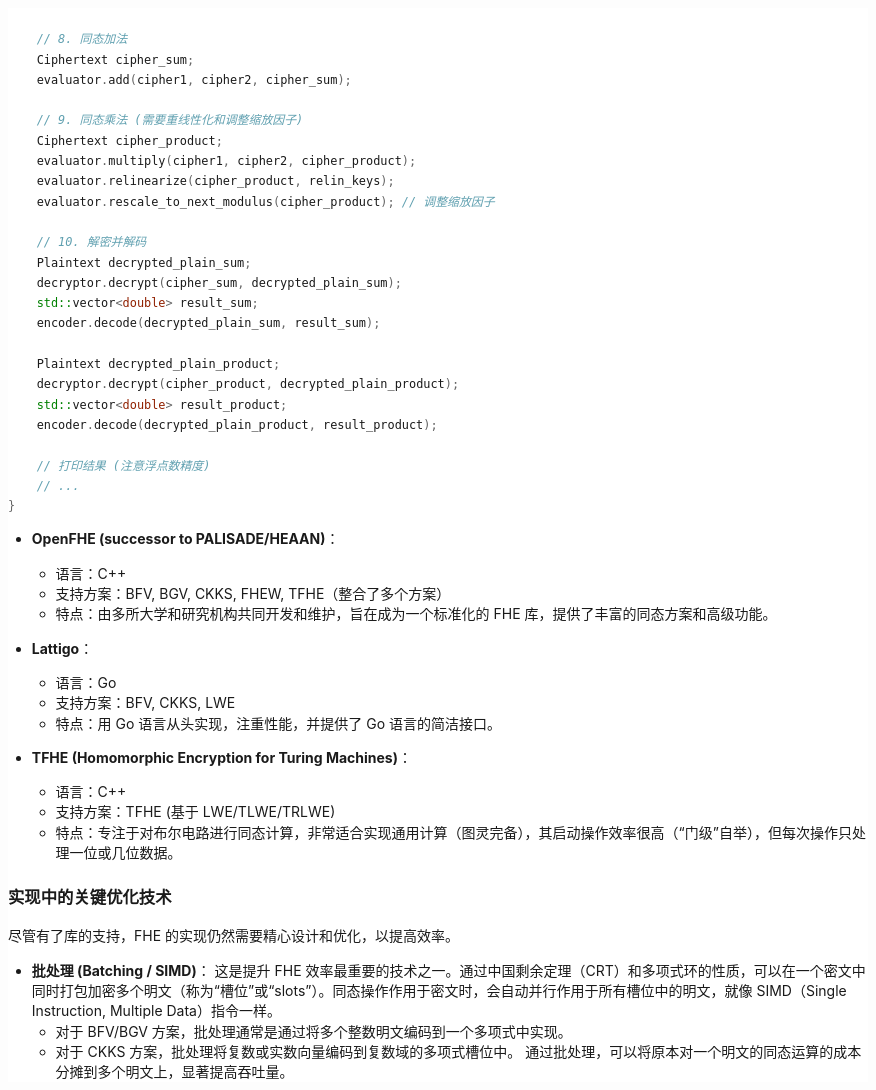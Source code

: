   ```cpp

      // 8. 同态加法
      Ciphertext cipher_sum;
      evaluator.add(cipher1, cipher2, cipher_sum);

      // 9. 同态乘法 (需要重线性化和调整缩放因子)
      Ciphertext cipher_product;
      evaluator.multiply(cipher1, cipher2, cipher_product);
      evaluator.relinearize(cipher_product, relin_keys);
      evaluator.rescale_to_next_modulus(cipher_product); // 调整缩放因子

      // 10. 解密并解码
      Plaintext decrypted_plain_sum;
      decryptor.decrypt(cipher_sum, decrypted_plain_sum);
      std::vector<double> result_sum;
      encoder.decode(decrypted_plain_sum, result_sum);

      Plaintext decrypted_plain_product;
      decryptor.decrypt(cipher_product, decrypted_plain_product);
      std::vector<double> result_product;
      encoder.decode(decrypted_plain_product, result_product);

      // 打印结果 (注意浮点数精度)
      // ...
  }
  ```

- **OpenFHE (successor to PALISADE/HEAAN)**：
  - 语言：C++
  - 支持方案：BFV, BGV, CKKS, FHEW, TFHE（整合了多个方案）
  - 特点：由多所大学和研究机构共同开发和维护，旨在成为一个标准化的 FHE 库，提供了丰富的同态方案和高级功能。

- **Lattigo**：
  - 语言：Go
  - 支持方案：BFV, CKKS, LWE
  - 特点：用 Go 语言从头实现，注重性能，并提供了 Go 语言的简洁接口。

- **TFHE (Homomorphic Encryption for Turing Machines)**：
  - 语言：C++
  - 支持方案：TFHE (基于 LWE/TLWE/TRLWE)
  - 特点：专注于对布尔电路进行同态计算，非常适合实现通用计算（图灵完备），其启动操作效率很高（“门级”自举），但每次操作只处理一位或几位数据。

### 实现中的关键优化技术

尽管有了库的支持，FHE 的实现仍然需要精心设计和优化，以提高效率。

- **批处理 (Batching / SIMD)**：
  这是提升 FHE 效率最重要的技术之一。通过中国剩余定理（CRT）和多项式环的性质，可以在一个密文中同时打包加密多个明文（称为“槽位”或“slots”）。同态操作作用于密文时，会自动并行作用于所有槽位中的明文，就像 SIMD（Single Instruction, Multiple Data）指令一样。
  - 对于 BFV/BGV 方案，批处理通常是通过将多个整数明文编码到一个多项式中实现。
  - 对于 CKKS 方案，批处理将复数或实数向量编码到复数域的多项式槽位中。
  通过批处理，可以将原本对一个明文的同态运算的成本分摊到多个明文上，显著提高吞吐量。
